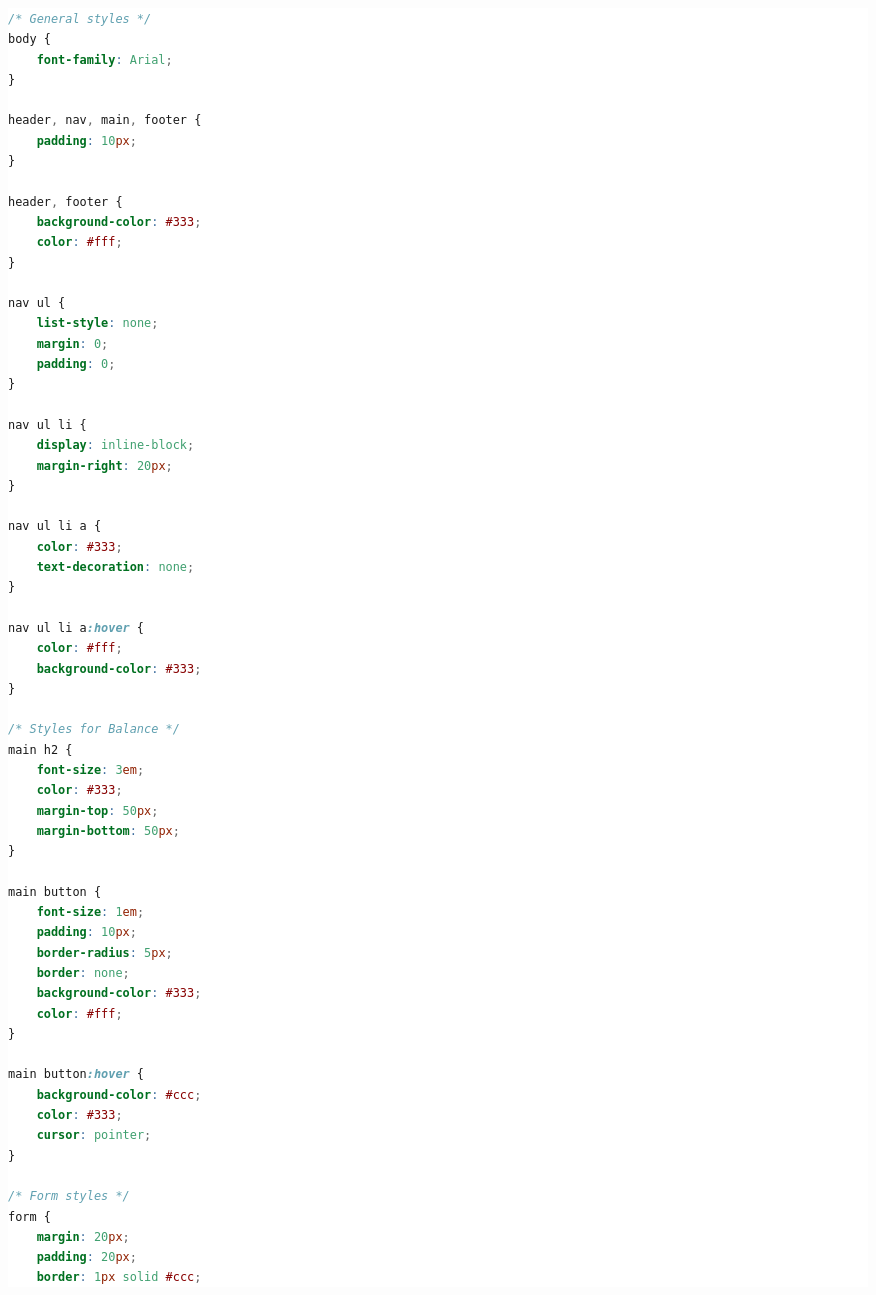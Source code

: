 ```css
/* General styles */
body {
	font-family: Arial;
}

header, nav, main, footer {
	padding: 10px;
}

header, footer {
	background-color: #333;
	color: #fff;
}

nav ul {
	list-style: none;
	margin: 0;
	padding: 0;
}

nav ul li {
	display: inline-block;
	margin-right: 20px;
}

nav ul li a {
	color: #333;
	text-decoration: none;
}

nav ul li a:hover {
	color: #fff;
	background-color: #333;
}

/* Styles for Balance */
main h2 {
	font-size: 3em;
	color: #333;
	margin-top: 50px;
	margin-bottom: 50px;
}

main button {
	font-size: 1em;
	padding: 10px;
	border-radius: 5px;
	border: none;
	background-color: #333;
	color: #fff;
}

main button:hover {
	background-color: #ccc;
	color: #333;
	cursor: pointer;
}

/* Form styles */
form {
	margin: 20px;
	padding: 20px;
	border: 1px solid #ccc;
```